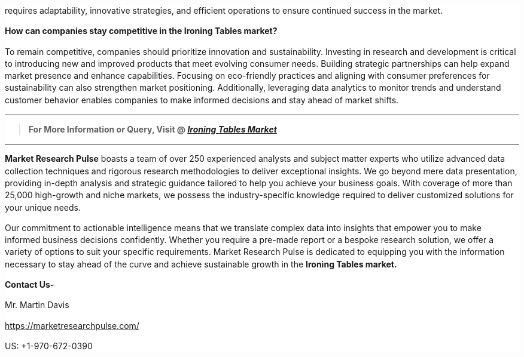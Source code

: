 requires adaptability, innovative strategies, and efficient operations to ensure continued success in the market.</p><p><strong>How can companies stay competitive in the Ironing Tables market?</strong></p><p>To remain competitive, companies should prioritize innovation and sustainability. Investing in research and development is critical to introducing new and improved products that meet evolving consumer needs. Building strategic partnerships can help expand market presence and enhance capabilities. Focusing on eco-friendly practices and aligning with consumer preferences for sustainability can also strengthen market positioning. Additionally, leveraging data analytics to monitor trends and understand customer behavior enables companies to make informed decisions and stay ahead of market shifts.</p><hr /><blockquote><p><strong>For More Information or Query, Visit @&nbsp;<em><a href="https://marketresearchpulse.com/report/92584/ironing-tables-market?utm_source=Linkedin&utm_medium=029">Ironing Tables Market</a></em></strong></p></blockquote><hr /><p><strong>Market Research Pulse</strong> boasts a team of over 250 experienced analysts and subject matter experts who utilize advanced data collection techniques and rigorous research methodologies to deliver exceptional insights. We go beyond mere data presentation, providing in-depth analysis and strategic guidance tailored to help you achieve your business goals. With coverage of more than 25,000 high-growth and niche markets, we possess the industry-specific knowledge required to deliver customized solutions for your unique needs.</p><p>Our commitment to actionable intelligence means that we translate complex data into insights that empower you to make informed business decisions confidently. Whether you require a pre-made report or a bespoke research solution, we offer a variety of options to suit your specific requirements. Market Research Pulse is dedicated to equipping you with the information necessary to stay ahead of the curve and achieve sustainable growth in the <strong>Ironing Tables market.</strong></p><p><strong>Contact Us-</strong></p><p>Mr. Martin Davis</p><p>https://marketresearchpulse.com/</p><p>US: +1-970-672-0390</p>
